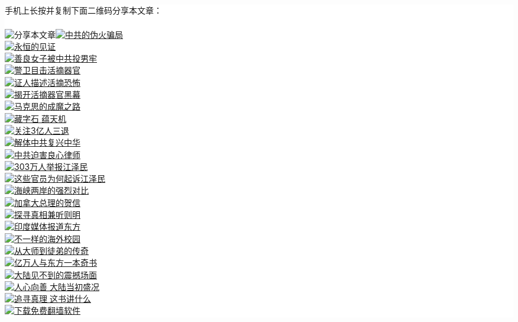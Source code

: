 ####
手机上长按并复制下面二维码分享本文章：<br><br><img src="http://www.hehaibao.com/qr/index.php?m=1&e=L&p=10&t=&d=https://github.com/asdfghy6/djy/blob/master/gb/18/2/4/n10113832.md%231" title="分享本文章"></td><td VALIGN=TOP><a href="https://github.com/asdfghy6/djy/blob/master/gb/16/1/21/n4622075.md?dfh#1" target="_blank"><img src="https://raw.githubusercontent.com/asdfghy6/djy/master/gb/300/wei-f1.jpg" title="中共的伪火骗局"  alt="中共的伪火骗局"></a><br><a href="https://github.com/asdfghy6/yh/blob/master/README.md?dfh#1" target="_blank"><img src="https://raw.githubusercontent.com/asdfghy6/djy/master/gb/300/yong-h.jpg" title="永恒的见证"  alt="永恒的见证"></a><br><a href="https://github.com/asdfghy6/djy/blob/master/gb/13/9/29/n3974789.md?dfh#1" target="_blank"><img src="https://raw.githubusercontent.com/asdfghy6/djy/master/gb/300/shang-lnz.jpg" title="善良女子被中共投男牢"  alt="善良女子被中共投男牢"></a><br><a href="https://github.com/asdfghy6/djy/blob/master/gb/16/3/16/n4663449.md?dfh#1" target="_blank"><img src="https://raw.githubusercontent.com/asdfghy6/djy/master/gb/300/huo-z3.jpg" title="警卫目击活摘器官"  alt="警卫目击活摘器官"></a><br><a href="https://github.com/asdfghy6/djy/blob/master/gb/16/8/7/n8177641.md?dfh#1" target="_blank"><img src="https://raw.githubusercontent.com/asdfghy6/djy/master/gb/300/huo-z4.jpg" title="证人描述活摘恐怖"  alt="证人描述活摘恐怖"></a><br><a href="https://github.com/asdfghy6/djy/blob/master/gb/10/4/19/n2881569.md?dfh#1" target="_blank"><img src="https://raw.githubusercontent.com/asdfghy6/djy/master/gb/300/huo-z1.jpg" title="揭开活摘器官黑幕"  alt="揭开活摘器官黑幕"></a><br><a href="https://github.com/asdfghy6/djy/blob/master/gb/10/11/7/n3077476.md?dfh#1" target="_blank"><img src="https://raw.githubusercontent.com/asdfghy6/djy/master/gb/300/ma-ks.jpg" title="马克思的成魔之路"  alt="马克思的成魔之路"></a><br><a href="https://github.com/asdfghy6/djy/blob/master/gb/14/6/9/n4173977.md?dfh#1" target="_blank"><img src="https://raw.githubusercontent.com/asdfghy6/djy/master/gb/300/chang-zs.jpg" title="藏字石 蕴天机"  alt="藏字石 蕴天机"></a><br><a href="https://github.com/asdfghy6/djy/blob/master/gb/18/5/10/n10381511.md?dfh#1" target="_blank"><img src="https://raw.githubusercontent.com/asdfghy6/djy/master/gb/300/st1.jpg" title="关注3亿人三退"  alt="关注3亿人三退"></a><br><a href="https://github.com/asdfghy6/djy/blob/master/gb/18/3/21/n10237682.md?dfh#1" target="_blank"><img src="https://raw.githubusercontent.com/asdfghy6/djy/master/gb/300/jie-t.jpg" title="解体中共复兴中华"  alt="解体中共复兴中华"></a><br><a href="https://github.com/asdfghy6/djy/blob/master/gb/9/2/9/n2422991.md?dfh#1" target="_blank"><img src="https://raw.githubusercontent.com/asdfghy6/djy/master/gb/300/gao-zs.jpg" title="中共迫害良心律师"  alt="中共迫害良心律师"></a><br><a href="https://github.com/asdfghy6/djy/blob/master/gb/18/12/9/n10900044.md?dfh#1" target="_blank"><img src="https://raw.githubusercontent.com/asdfghy6/djy/master/gb/300/sj1.jpg" title="303万人举报江泽民"  alt="303万人举报江泽民"></a><br><a href="https://github.com/asdfghy6/djy/blob/master/gb/18/8/28/n10672014.md?dfh#1" target="_blank"><img src="https://raw.githubusercontent.com/asdfghy6/djy/master/gb/300/sj2.jpg" title="这些官员为何起诉江泽民"  alt="这些官员为何起诉江泽民"></a><br><a href="https://github.com/asdfghy6/djy/blob/master/gb/8/12/18/n2367165.md?dfh#1" target="_blank"><img src="https://raw.githubusercontent.com/asdfghy6/djy/master/gb/300/liangan.jpg" title="海峡两岸的强烈对比"  alt="海峡两岸的强烈对比"></a><br><a href="https://github.com/asdfghy6/djy/blob/master/gb/15/5/5/n4427238.md?dfh#1" target="_blank"><img src="https://raw.githubusercontent.com/asdfghy6/djy/master/gb/300/jia-ndzl.jpg" title="加拿大总理的贺信"  alt="加拿大总理的贺信"></a><br><a href="https://github.com/asdfghy6/djy/blob/master/gb/11/6/17/n3289382.md?dfh#1" target="_blank">
<img src="https://raw.githubusercontent.com/asdfghy6/djy/master/gb/300/xiao-wd.jpg" title="探寻真相兼听则明"  alt="探寻真相兼听则明"></a><br><a href="https://github.com/asdfghy6/djy/blob/master/gb/18/10/27/n10812623.md?dfh#1" target="_blank"><img src="https://raw.githubusercontent.com/asdfghy6/djy/master/gb/300/yindu.jpg" title="印度媒体报道东方"  alt="印度媒体报道东方"></a><br><a href="https://github.com/asdfghy6/djy/blob/master/gb/18/6/9/n10469652.md?dfh#1" target="_blank"><img src="https://raw.githubusercontent.com/asdfghy6/djy/master/gb/300/xie-j.jpg" title="不一样的海外校园"  alt="不一样的海外校园"></a><br><a href="https://github.com/asdfghy6/djy/blob/master/gb/7/4/5/n1669415.md?dfh#1" target="_blank"><img src="https://raw.githubusercontent.com/asdfghy6/djy/master/gb/300/li-up.jpg" title="从大师到徒弟的传奇"  alt="从大师到徒弟的传奇"></a><br><a href="https://github.com/asdfghy6/djy/blob/master/gb/17/5/26/n9191512.md?dfh#1" target="_blank"><img src="https://raw.githubusercontent.com/asdfghy6/djy/master/gb/300/zfl2.jpg" title="亿万人与东方一本奇书"  alt="亿万人与东方一本奇书"></a><br><a href="https://github.com/asdfghy6/djy/blob/master/gb/13/11/27/n4020290.md?dfh#1" target="_blank"><img src="https://raw.githubusercontent.com/asdfghy6/djy/master/gb/300/zhen-h.jpg" title="大陆见不到的震撼场面"  alt="大陆见不到的震撼场面"></a><br><a href="https://github.com/asdfghy6/djy/blob/master/gb/15/7/17/n4482910.md?dfh#1" target="_blank"><img src="https://raw.githubusercontent.com/asdfghy6/djy/master/gb/300/dalu-sk.jpg" title="人心向善 大陆当初盛况"  alt="人心向善 大陆当初盛况"></a><br><a href="https://github.com/asdfghy6/djy/blob/master/gb/9/10/15/n2689419.md?dfh#1" target="_blank"><img src="https://raw.githubusercontent.com/asdfghy6/djy/master/gb/300/zfl1.jpg" title="追寻真理 这书讲什么"  alt="追寻真理 这书讲什么"></a><br><a href="https://github.com/asdfghy6/fq/blob/master/README.md?dfh#1" target="_blank"><img src="https://raw.githubusercontent.com/asdfghy6/djy/master/gb/300/fq1.jpg" title="下载免费翻墙软件"  alt="下载免费翻墙软件"></a><br></td></tr></table>
